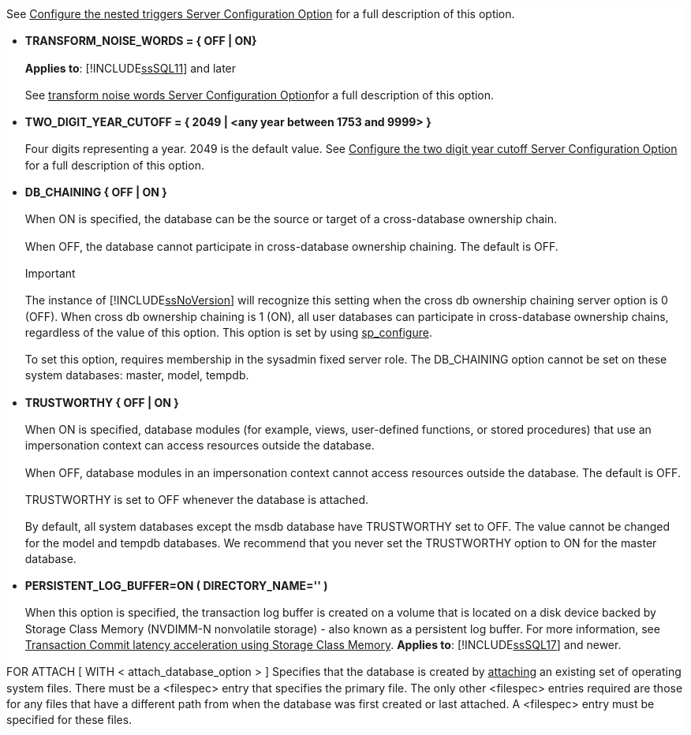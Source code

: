   See [Configure the nested triggers Server Configuration Option](../../database-engine/configure-windows/configure-the-nested-triggers-server-configuration-option.md) for a full description of this option.

- **TRANSFORM_NOISE_WORDS = { OFF | ON}**

  **Applies to**: [!INCLUDE[ssSQL11](../../includes/sssql11-md.md)] and later

  See [transform noise words Server Configuration Option](../../database-engine/configure-windows/transform-noise-words-server-configuration-option.md)for a full description of this option.

- **TWO_DIGIT_YEAR_CUTOFF = { 2049 | \<any year between 1753 and 9999> }**

  Four digits representing a year. 2049 is the default value. See [Configure the two digit year cutoff Server Configuration Option](../../database-engine/configure-windows/configure-the-two-digit-year-cutoff-server-configuration-option.md) for a full description of this option.

- **DB_CHAINING { OFF | ON }**

  When ON is specified, the database can be the source or target of a cross-database ownership chain.

  When OFF, the database cannot participate in cross-database ownership chaining. The default is OFF.

  > [!IMPORTANT]
  > The instance of [!INCLUDE[ssNoVersion](../../includes/ssnoversion-md.md)] will recognize this setting when the cross db ownership chaining server option is 0 (OFF). When cross db ownership chaining is 1 (ON), all user databases can participate in cross-database ownership chains, regardless of the value of this option. This option is set by using [sp_configure](../../relational-databases/system-stored-procedures/sp-configure-transact-sql.md).

  To set this option, requires membership in the sysadmin fixed server role. The DB_CHAINING option cannot be set on these system databases: master, model, tempdb.

- **TRUSTWORTHY { OFF | ON }**

  When ON is specified, database modules (for example, views, user-defined functions, or stored procedures) that use an impersonation context can access resources outside the database.

  When OFF, database modules in an impersonation context cannot access resources outside the database. The default is OFF.

  TRUSTWORTHY is set to OFF whenever the database is attached.

  By default, all system databases except the msdb database have TRUSTWORTHY set to OFF. The value cannot be changed for the model and tempdb databases. We recommend that you never set the TRUSTWORTHY option to ON for the master database.

- **PERSISTENT_LOG_BUFFER=ON ( DIRECTORY_NAME='' )**

  When this option is specified, the transaction log buffer is created on a volume that is located on a disk device backed by Storage Class Memory (NVDIMM-N nonvolatile storage) - also known as a persistent log buffer. For more information, see [Transaction Commit latency acceleration using Storage Class Memory](https://blogs.msdn.microsoft.com/sqlserverstorageengine/2016/12/02/transaction-commit-latency-acceleration-using-storage-class-memory-in-windows-server-2016sql-server-2016-sp1/). **Applies to**: [!INCLUDE[ssSQL17](../../includes/sssql17-md.md)] and newer.

FOR ATTACH [ WITH \< attach_database_option > ]
Specifies that the database is created by [attaching](../../relational-databases/databases/database-detach-and-attach-sql-server.md) an existing set of operating system files. There must be a \<filespec> entry that specifies the primary file. The only other \<filespec> entries required are those for any files that have a different path from when the database was first created or last attached. A \<filespec> entry must be specified for these files.
